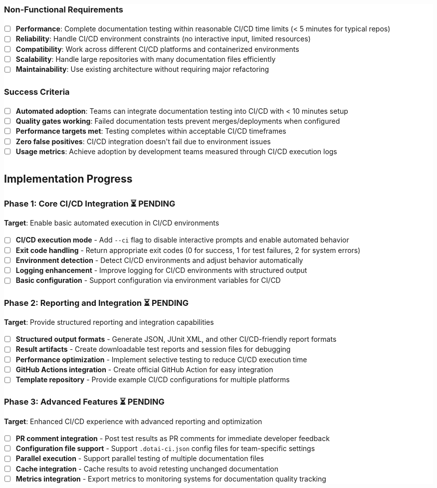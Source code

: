 ### Non-Functional Requirements
- [ ] **Performance**: Complete documentation testing within reasonable CI/CD time limits (< 5 minutes for typical repos)
- [ ] **Reliability**: Handle CI/CD environment constraints (no interactive input, limited resources)
- [ ] **Compatibility**: Work across different CI/CD platforms and containerized environments
- [ ] **Scalability**: Handle large repositories with many documentation files efficiently
- [ ] **Maintainability**: Use existing architecture without requiring major refactoring

### Success Criteria
- [ ] **Automated adoption**: Teams can integrate documentation testing into CI/CD with < 10 minutes setup
- [ ] **Quality gates working**: Failed documentation tests prevent merges/deployments when configured
- [ ] **Performance targets met**: Testing completes within acceptable CI/CD timeframes
- [ ] **Zero false positives**: CI/CD integration doesn't fail due to environment issues
- [ ] **Usage metrics**: Achieve adoption by development teams measured through CI/CD execution logs

## Implementation Progress

### Phase 1: Core CI/CD Integration ⏳ **PENDING**
**Target**: Enable basic automated execution in CI/CD environments
- [ ] **CI/CD execution mode** - Add `--ci` flag to disable interactive prompts and enable automated behavior
- [ ] **Exit code handling** - Return appropriate exit codes (0 for success, 1 for test failures, 2 for system errors)
- [ ] **Environment detection** - Detect CI/CD environments and adjust behavior automatically
- [ ] **Logging enhancement** - Improve logging for CI/CD environments with structured output
- [ ] **Basic configuration** - Support configuration via environment variables for CI/CD

### Phase 2: Reporting and Integration ⏳ **PENDING**
**Target**: Provide structured reporting and integration capabilities
- [ ] **Structured output formats** - Generate JSON, JUnit XML, and other CI/CD-friendly report formats
- [ ] **Result artifacts** - Create downloadable test reports and session files for debugging
- [ ] **Performance optimization** - Implement selective testing to reduce CI/CD execution time
- [ ] **GitHub Actions integration** - Create official GitHub Action for easy integration
- [ ] **Template repository** - Provide example CI/CD configurations for multiple platforms

### Phase 3: Advanced Features ⏳ **PENDING**
**Target**: Enhanced CI/CD experience with advanced reporting and optimization
- [ ] **PR comment integration** - Post test results as PR comments for immediate developer feedback
- [ ] **Configuration file support** - Support `.dotai-ci.json` config files for team-specific settings
- [ ] **Parallel execution** - Support parallel testing of multiple documentation files
- [ ] **Cache integration** - Cache results to avoid retesting unchanged documentation
- [ ] **Metrics integration** - Export metrics to monitoring systems for documentation quality tracking
